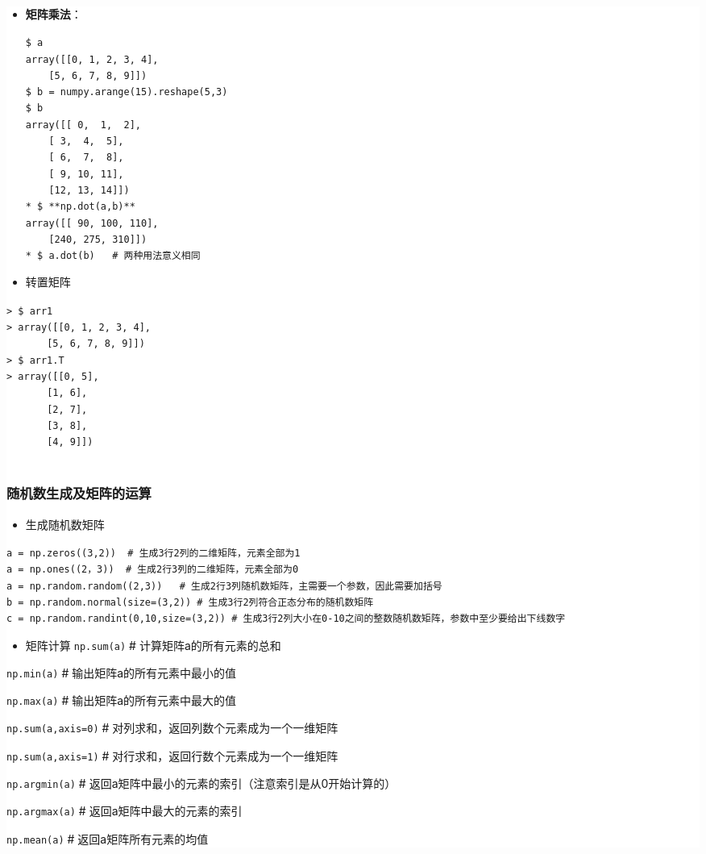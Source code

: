 - **矩阵乘法**：
   ```$ a = np.arange(10).reshape(2,5)
   $ a 
   array([[0, 1, 2, 3, 4],
       [5, 6, 7, 8, 9]])
   $ b = numpy.arange(15).reshape(5,3)
   $ b
   array([[ 0,  1,  2],
       [ 3,  4,  5],
       [ 6,  7,  8],
       [ 9, 10, 11],
       [12, 13, 14]])
   * $ **np.dot(a,b)**
   array([[ 90, 100, 110],
       [240, 275, 310]])
   * $ a.dot(b)   # 两种用法意义相同
   ```
- 转置矩阵
```np.transpose(arr1) == arr1.T  #  两者用法相同
> $ arr1
> array([[0, 1, 2, 3, 4],
       [5, 6, 7, 8, 9]])
> $ arr1.T
> array([[0, 5],
       [1, 6],
       [2, 7],
       [3, 8],
       [4, 9]])
       
```
### 随机数生成及矩阵的运算
- 生成随机数矩阵
```> import numpy as np
a = np.zeros((3,2))  # 生成3行2列的二维矩阵，元素全部为1
a = np.ones((2，3))  # 生成2行3列的二维矩阵，元素全部为0
a = np.random.random((2,3))   # 生成2行3列随机数矩阵，主需要一个参数，因此需要加括号
b = np.random.normal(size=(3,2)) # 生成3行2列符合正态分布的随机数矩阵
c = np.random.randint(0,10,size=(3,2)) # 生成3行2列大小在0-10之间的整数随机数矩阵，参数中至少要给出下线数字
```
- 矩阵计算
`np.sum(a)` # 计算矩阵a的所有元素的总和

`np.min(a)` # 输出矩阵a的所有元素中最小的值

`np.max(a)` # 输出矩阵a的所有元素中最大的值

`np.sum(a,axis=0)`   # 对列求和，返回列数个元素成为一个一维矩阵

`np.sum(a,axis=1)`   # 对行求和，返回行数个元素成为一个一维矩阵

`np.argmin(a)` # 返回a矩阵中最小的元素的索引（注意索引是从0开始计算的）

`np.argmax(a)` # 返回a矩阵中最大的元素的索引

`np.mean(a)`   # 返回a矩阵所有元素的均值
